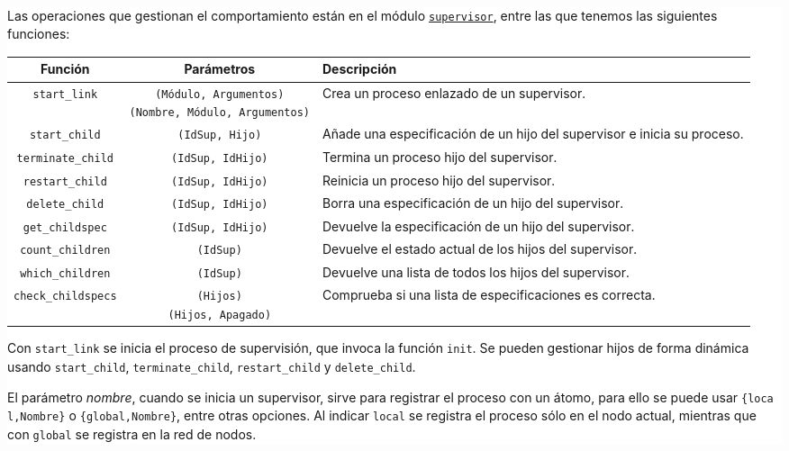 Las operaciones que gestionan el comportamiento están en el módulo [`supervisor`](https://www.erlang.org/doc/man/supervisor.html), entre las que tenemos las siguientes funciones:

| Función | Parámetros | Descripción |
|:-------:|:----------:|:------------|
| `start_link` | `(Módulo, Argumentos)`<br/>`(Nombre, Módulo, Argumentos)` | Crea un proceso enlazado de un supervisor. |
| `start_child` | `(IdSup, Hijo)` | Añade una especificación de un hijo del supervisor e inicia su proceso. |
| `terminate_child` | `(IdSup, IdHijo)` | Termina un proceso hijo del supervisor. |
| `restart_child` | `(IdSup, IdHijo)` | Reinicia un proceso hijo del supervisor. |
| `delete_child` | `(IdSup, IdHijo)` | Borra una especificación de un hijo del supervisor. |
| `get_childspec` | `(IdSup, IdHijo)` | Devuelve la especificación de un hijo del supervisor. |
| `count_children` | `(IdSup)` | Devuelve el estado actual de los hijos del supervisor. |
| `which_children` | `(IdSup)` | Devuelve una lista de todos los hijos del supervisor. |
| `check_childspecs` | `(Hijos)`<br/>`(Hijos, Apagado)` | Comprueba si una lista de especificaciones es correcta. |

Con `start_link` se inicia el proceso de supervisión, que invoca la función `init`. Se pueden gestionar hijos de forma dinámica usando `start_child`, `terminate_child`, `restart_child` y `delete_child`.

El parámetro *nombre*, cuando se inicia un supervisor, sirve para registrar el proceso con un átomo, para ello se puede usar `{local,Nombre}` o `{global,Nombre}`, entre otras opciones. Al indicar `local` se registra el proceso sólo en el nodo actual, mientras que con `global` se registra en la red de nodos.

